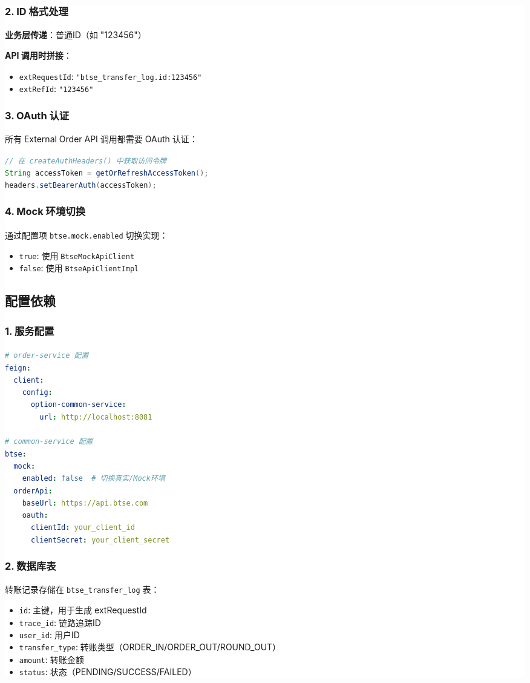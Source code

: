 ### 2. ID 格式处理

**业务层传递**：普通ID（如 "123456"）

**API 调用时拼接**：
- `extRequestId`: `"btse_transfer_log.id:123456"` 
- `extRefId`: `"123456"`

### 3. OAuth 认证

所有 External Order API 调用都需要 OAuth 认证：

```java
// 在 createAuthHeaders() 中获取访问令牌
String accessToken = getOrRefreshAccessToken();
headers.setBearerAuth(accessToken);
```

### 4. Mock 环境切换

通过配置项 `btse.mock.enabled` 切换实现：
- `true`: 使用 `BtseMockApiClient`
- `false`: 使用 `BtseApiClientImpl`

## 配置依赖

### 1. 服务配置

```yaml
# order-service 配置
feign:
  client:
    config:
      option-common-service:
        url: http://localhost:8081

# common-service 配置  
btse:
  mock:
    enabled: false  # 切换真实/Mock环境
  orderApi:
    baseUrl: https://api.btse.com
    oauth:
      clientId: your_client_id
      clientSecret: your_client_secret
```

### 2. 数据库表

转账记录存储在 `btse_transfer_log` 表：
- `id`: 主键，用于生成 extRequestId
- `trace_id`: 链路追踪ID  
- `user_id`: 用户ID
- `transfer_type`: 转账类型（ORDER_IN/ORDER_OUT/ROUND_OUT）
- `amount`: 转账金额
- `status`: 状态（PENDING/SUCCESS/FAILED）
